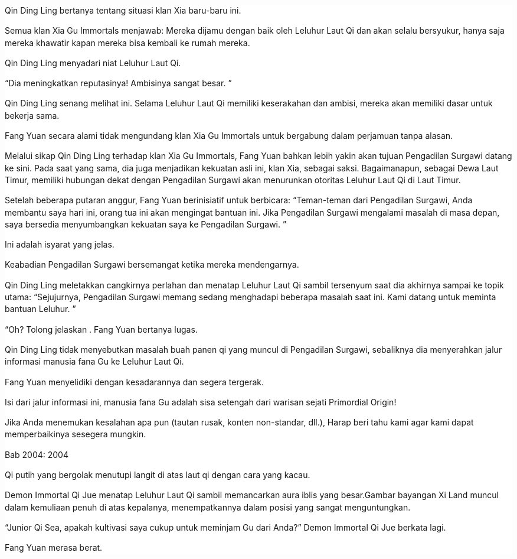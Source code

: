 Qin Ding Ling bertanya tentang situasi klan Xia baru-baru ini.

Semua klan Xia Gu Immortals menjawab: Mereka dijamu dengan baik oleh Leluhur Laut Qi dan akan selalu bersyukur, hanya saja mereka khawatir kapan mereka bisa kembali ke rumah mereka.

Qin Ding Ling menyadari niat Leluhur Laut Qi.

“Dia meningkatkan reputasinya! Ambisinya sangat besar. ”

Qin Ding Ling senang melihat ini. Selama Leluhur Laut Qi memiliki keserakahan dan ambisi, mereka akan memiliki dasar untuk bekerja sama.

Fang Yuan secara alami tidak mengundang klan Xia Gu Immortals untuk bergabung dalam perjamuan tanpa alasan.

Melalui sikap Qin Ding Ling terhadap klan Xia Gu Immortals, Fang Yuan bahkan lebih yakin akan tujuan Pengadilan Surgawi datang ke sini. Pada saat yang sama, dia juga menjadikan kekuatan asli ini, klan Xia, sebagai saksi. Bagaimanapun, sebagai Dewa Laut Timur, memiliki hubungan dekat dengan Pengadilan Surgawi akan menurunkan otoritas Leluhur Laut Qi di Laut Timur.

Setelah beberapa putaran anggur, Fang Yuan berinisiatif untuk berbicara: “Teman-teman dari Pengadilan Surgawi, Anda membantu saya hari ini, orang tua ini akan mengingat bantuan ini. Jika Pengadilan Surgawi mengalami masalah di masa depan, saya bersedia menyumbangkan kekuatan saya ke Pengadilan Surgawi. ”

Ini adalah isyarat yang jelas.

Keabadian Pengadilan Surgawi bersemangat ketika mereka mendengarnya.

Qin Ding Ling meletakkan cangkirnya perlahan dan menatap Leluhur Laut Qi sambil tersenyum saat dia akhirnya sampai ke topik utama: “Sejujurnya, Pengadilan Surgawi memang sedang menghadapi beberapa masalah saat ini. Kami datang untuk meminta bantuan Leluhur. ”

“Oh? Tolong jelaskan . Fang Yuan bertanya lugas.

Qin Ding Ling tidak menyebutkan masalah buah panen qi yang muncul di Pengadilan Surgawi, sebaliknya dia menyerahkan jalur informasi manusia fana Gu ke Leluhur Laut Qi.

Fang Yuan menyelidiki dengan kesadarannya dan segera tergerak.

Isi dari jalur informasi ini, manusia fana Gu adalah sisa setengah dari warisan sejati Primordial Origin!

Jika Anda menemukan kesalahan apa pun (tautan rusak, konten non-standar, dll.), Harap beri tahu kami agar kami dapat memperbaikinya sesegera mungkin.



Bab 2004: 2004

Qi putih yang bergolak menutupi langit di atas laut qi dengan cara yang kacau.

Demon Immortal Qi Jue menatap Leluhur Laut Qi sambil memancarkan aura iblis yang besar.Gambar bayangan Xi Land muncul dalam kemuliaan penuh di atas kepalanya, menempatkannya dalam posisi yang sangat menguntungkan.

“Junior Qi Sea, apakah kultivasi saya cukup untuk meminjam Gu dari Anda?” Demon Immortal Qi Jue berkata lagi.

Fang Yuan merasa berat.

